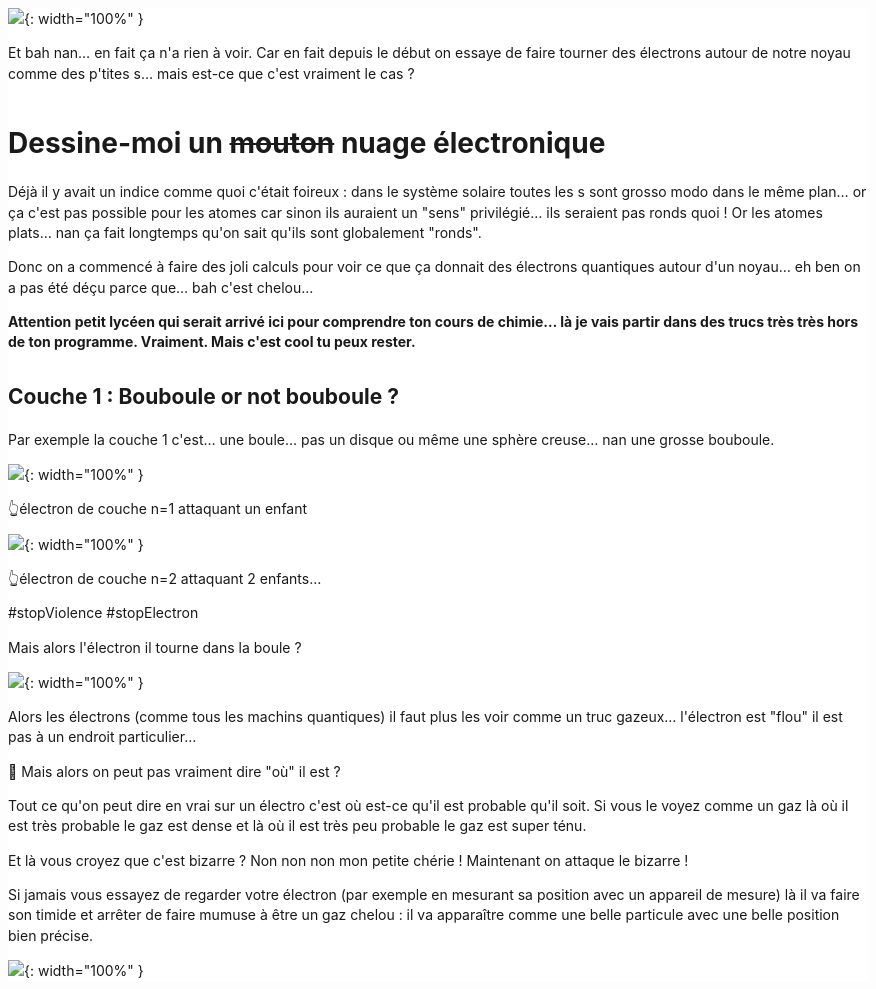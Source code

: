 ![](https://c.tenor.com/DVDeIOwIfyAAAAAC/youre-wrong-there.gif){: width="100%" }

Et bah nan… en fait ça n'a rien à voir. Car en fait depuis le début on essaye de faire tourner des électrons autour de notre noyau comme des p'tites s… mais est-ce que c'est vraiment le cas ?

[^calcul]: En vrai il y a des calculs littéralement imbitables qui ont permis de vérifier que ce résultat avait vraiment du sens physiquement en prenant en compte les vraies interactions électromagnétiques entre noyau et électrons.

# Dessine-moi un ~~mouton~~ nuage électronique

Déjà il y avait un indice comme quoi c'était foireux : dans le système solaire toutes les s sont grosso modo dans le même plan… or ça c'est pas possible pour les atomes car sinon ils auraient un "sens" privilégié… ils seraient pas ronds quoi ! Or les atomes plats… nan ça fait longtemps qu'on sait qu'ils sont globalement "ronds".

Donc on a commencé à faire des joli calculs pour voir ce que ça donnait des électrons quantiques autour d'un noyau… eh ben on a pas été déçu parce que… bah c'est chelou…

**Attention petit lycéen qui serait arrivé ici pour comprendre ton cours de chimie… là je vais partir dans des trucs très très hors de ton programme. Vraiment. Mais c'est cool tu peux rester.**

## Couche 1 : Bouboule or not bouboule ?

Par exemple la couche 1 c'est… une boule… pas un disque ou même une sphère creuse… nan une grosse bouboule.

![](https://c.tenor.com/PWlEA0iew_8AAAAd/kids-falling-over-beach-ball.gif){: width="100%" }

👆électron de couche n=1 attaquant un enfant

![](https://c.tenor.com/E5xM8bxFnOgAAAAC/bounce-back.gif){: width="100%" }

👆électron de couche n=2 attaquant 2 enfants…

#stopViolence #stopElectron

Mais alors l'électron il tourne dans la boule ?

![](https://c.tenor.com/2xPdaVOIAikAAAAC/umm-well.gif){: width="100%" }

Alors les électrons (comme tous les machins quantiques) il faut plus les voir comme un truc gazeux… l'électron est "flou" il est pas à un endroit particulier…

🤔 Mais alors on peut pas vraiment dire "où" il est ?

Tout ce qu'on peut dire en vrai sur un électro c'est où est-ce qu'il est probable qu'il soit. Si vous le voyez comme un gaz là où il est très probable le gaz est dense et là où il est très peu probable le gaz est super ténu.

Et là vous croyez que c'est bizarre ? Non non non mon petite chérie ! Maintenant on attaque le bizarre !

Si jamais vous essayez de regarder votre électron (par exemple en mesurant sa position avec un appareil de mesure) là il va faire son timide et arrêter de faire mumuse à être un gaz chelou : il va apparaître comme une belle particule avec une belle position bien précise.

![](https://c.tenor.com/3OtNMUR8P4sAAAAd/obama-que-dices.gif){: width="100%" }


[^bordelique]: Il est possible que Z. soit notoirement bordélique. Mais elle a un alibi parfait « Nan mais si on peut pas être bordélique quand on est ado, sérieux ?! ». Inattaquable.
[^sciencerugby]: On imagine toujours les scientifique du XIXème, début XXème comme des mec tout maigres et très sérieux qui passe leur vie dans des bibliothèques ou à faire des expériences bizarres.  lui c'était un pilier de rugby qui était _aussi_ un super scientifique. Donc faut imaginer un ~~british~~ Néo-Zélandais bien stock avec un cou de taureau mais qui vous défonce en arithmétique d'une seule main… un mec bien. D'ailleurs c'est lui qui a dit « _La science est soit de la physique, soit de la philatélie._ ».
[^prisme]: En vrai on utilise pas un prisme (qui a plein de défaut qu'on appelle aberrations chromatiques) mais un réseau, c'est-à-dire une plaque avec plein de petite fentes kro kro fines. Pourquoi ça marche comme un prisme ? Euh là ça vaudrait un post complet juste pour expliquer ça… un post assez cool d'ailleurs…
[^foiritude]:  qu'on s'est rendu compte de la foiritude de décrire les atomes comme des mini systèmes solaires (modèle dit de Bohr… de monsieur Niels Bohr, un bon coquin : ce sont deux thésards à lui qui ont interprété son expérience à laquelle il ne comprenait rien...) dès le début du XXème siècle. Et que pourtant même maintenant au XXIème siècle on continue à l'enseigner comme ça et tout le monde à cette idée foireuse en tête à cause de ça 🙄
[^pluriel]: Au pluriel, on dit des quanta. Enfin avant la réforme 1990 maintenant on doit dire un quantum des quantums… mais personne ne fait ça.
[^quantique]: Oui, maintenant, vous savez d'où vient le mot quantique : ça veut dire quantifiée aka "qui a une quantité entière".
[^tellnoone]: C'est désespérant de se rendre compte que le travail des chimistes en spectroscopie, en fait, c'est vraiment utile... c'est peut-être pas autant des branquignoles que je veux bien l'admettre #tellNoOne  
[^calculscomplets]: En fait en faisant les calculs complets des orbitales atomiques de l'atome d'hydrogène on a vraiment un moment où ces 3 valeurs apparaissent. On pourrait pas mettre 3 valeurs au hasard en vrai. Ça correspond réellement à une projection d'un moment angulaire sur un axe… bref ici on s'en tamponne on est pas là pour les calculs.